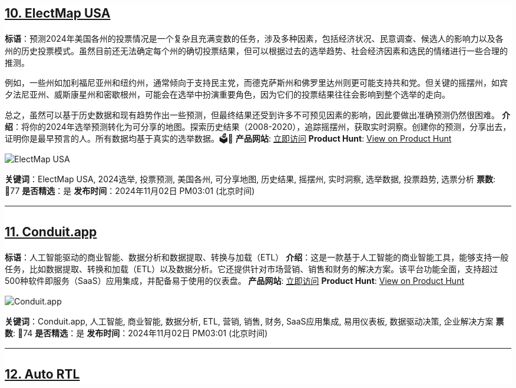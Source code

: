 
## [10. ElectMap USA](https://www.producthunt.com/posts/electmap-usa?utm_campaign=producthunt-api&utm_medium=api-v2&utm_source=Application%3A+decohack+%28ID%3A+131684%29)

**标语**：预测2024年美国各州的投票情况是一个复杂且充满变数的任务，涉及多种因素，包括经济状况、民意调查、候选人的影响力以及各州的历史投票模式。虽然目前还无法确定每个州的确切投票结果，但可以根据过去的选举趋势、社会经济因素和选民的情绪进行一些合理的推测。

例如，一些州如加利福尼亚州和纽约州，通常倾向于支持民主党，而德克萨斯州和佛罗里达州则更可能支持共和党。但关键的摇摆州，如宾夕法尼亚州、威斯康星州和密歇根州，可能会在选举中扮演重要角色，因为它们的投票结果往往会影响到整个选举的走向。

总之，虽然可以基于历史数据和现有趋势作出一些预测，但最终结果还受到许多不可预见因素的影响，因此要做出准确预测仍然很困难。
**介绍**：将你的2024年选举预测转化为可分享的地图。探索历史结果（2008-2020），追踪摇摆州，获取实时洞察。创建你的预测，分享出去，证明你是最早预言的人。所有数据均基于真实的选举数据。🗳️🎯
**产品网站**: [立即访问](https://www.producthunt.com/r/3RX7QPMFZ42LVW?utm_campaign=producthunt-api&utm_medium=api-v2&utm_source=Application%3A+decohack+%28ID%3A+131684%29)
**Product Hunt**: [View on Product Hunt](https://www.producthunt.com/posts/electmap-usa?utm_campaign=producthunt-api&utm_medium=api-v2&utm_source=Application%3A+decohack+%28ID%3A+131684%29)

![ElectMap USA](https://ph-files.imgix.net/cd90fcb7-a848-449c-a990-7a91a9eab584.png?auto=format&fit=crop&frame=1&h=512&w=1024)

**关键词**：ElectMap USA, 2024选举, 投票预测, 美国各州, 可分享地图, 历史结果, 摇摆州, 实时洞察, 选举数据, 投票趋势, 选票分析
**票数**: 🔺77
**是否精选**：是
**发布时间**：2024年11月02日 PM03:01 (北京时间)

---

## [11. Conduit.app](https://www.producthunt.com/posts/conduit-app?utm_campaign=producthunt-api&utm_medium=api-v2&utm_source=Application%3A+decohack+%28ID%3A+131684%29)

**标语**：人工智能驱动的商业智能、数据分析和数据提取、转换与加载（ETL）
**介绍**：这是一款基于人工智能的商业智能工具，能够支持一般任务，比如数据提取、转换和加载（ETL）以及数据分析。它还提供针对市场营销、销售和财务的解决方案。该平台功能全面，支持超过500种软件即服务（SaaS）应用集成，并配备易于使用的仪表盘。
**产品网站**: [立即访问](https://www.producthunt.com/r/WIU5INOXDNO3EE?utm_campaign=producthunt-api&utm_medium=api-v2&utm_source=Application%3A+decohack+%28ID%3A+131684%29)
**Product Hunt**: [View on Product Hunt](https://www.producthunt.com/posts/conduit-app?utm_campaign=producthunt-api&utm_medium=api-v2&utm_source=Application%3A+decohack+%28ID%3A+131684%29)

![Conduit.app](https://ph-files.imgix.net/bdf072f6-5ce7-4a50-9e67-fd569e47606e.png?auto=format&fit=crop&frame=1&h=512&w=1024)

**关键词**：Conduit.app, 人工智能, 商业智能, 数据分析, ETL, 营销, 销售, 财务, SaaS应用集成, 易用仪表板, 数据驱动决策, 企业解决方案
**票数**: 🔺74
**是否精选**：是
**发布时间**：2024年11月02日 PM03:01 (北京时间)

---

## [12. Auto RTL](https://www.producthunt.com/posts/auto-rtl?utm_campaign=producthunt-api&utm_medium=api-v2&utm_source=Application%3A+decohack+%28ID%3A+131684%29)
